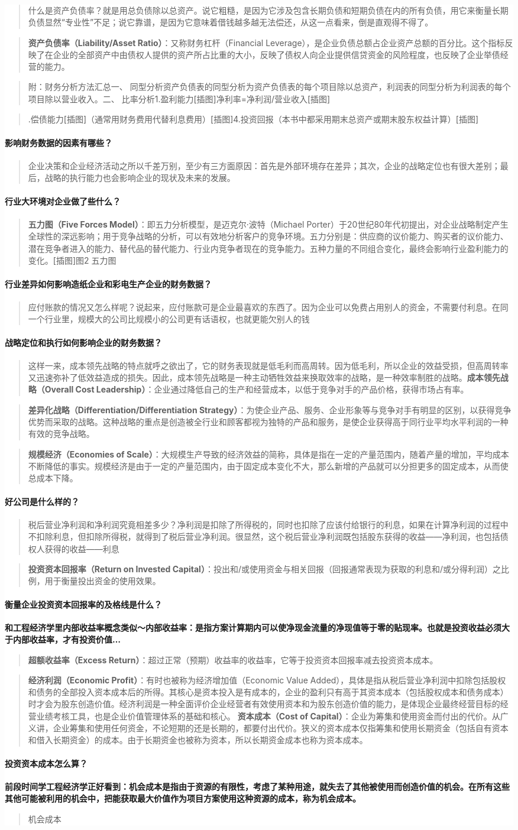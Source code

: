 > 什么是资产负债率？就是用总负债除以总资产。说它粗糙，是因为它涉及包含长期负债和短期负债在内的所有负债，用它来衡量长期负债显然“专业性”不足；说它靠谱，是因为它意味着借钱越多越无法偿还，从这一点看来，倒是直观得不得了。

> __资产负债率（Liability/Asset Ratio）__：又称财务杠杆（Financial Leverage），是企业负债总额占企业资产总额的百分比。这个指标反映了在企业的全部资产中由债权人提供的资产所占比重的大小，反映了债权人向企业提供信贷资金的风险程度，也反映了企业举债经营的能力。

> 附：财务分析方法汇总一、 同型分析资产负债表的同型分析为资产负债表的每个项目除以总资产，利润表的同型分析为利润表的每个项目除以营业收入。二、 比率分析1.盈利能力[插图]净利率=净利润/营业收入[插图]

> .偿债能力[插图]（通常用财务费用代替利息费用）[插图]4.投资回报（本书中都采用期末总资产或期末股东权益计算）[插图]

#### 影响财务数据的因素有哪些？

> 企业决策和企业经济活动之所以千差万别，至少有三方面原因：首先是外部环境存在差异；其次，企业的战略定位也有很大差别；最后，战略的执行能力也会影响企业的现状及未来的发展。

#### 行业大环境对企业做了些什么？

> __五力图（Five Forces Model）__：即五力分析模型，是迈克尔·波特（Michael Porter）于20世纪80年代初提出，对企业战略制定产生全球性的深远影响；用于竞争战略的分析，可以有效地分析客户的竞争环境。五力分别是：供应商的议价能力、购买者的议价能力、潜在竞争者进入的能力、替代品的替代能力、行业内竞争者现在的竞争能力。五种力量的不同组合变化，最终会影响行业盈利能力的变化。[插图]图2 五力图

#### 行业差异如何影响造纸企业和彩电生产企业的财务数据？

> 应付账款的情况又怎么样呢？说起来，应付账款可是企业最喜欢的东西了。因为企业可以免费占用别人的资金，不需要付利息。在同一个行业里，规模大的公司比规模小的公司更有话语权，也就更能欠别人的钱

#### 战略定位和执行如何影响企业的财务数据？

> 这样一来，成本领先战略的特点就呼之欲出了，它的财务表现就是低毛利而高周转。因为低毛利，所以企业的效益受损，但高周转率又迅速弥补了低效益造成的损失。因此，成本领先战略是一种主动牺牲效益来换取效率的战略，是一种效率制胜的战略。__成本领先战略（Overall Cost Leadership）__：企业通过降低自己的生产和经营成本，以低于竞争对手的产品价格，获得市场占有率。

> __差异化战略（Differentiation/Differentiation Strategy）__：为使企业产品、服务、企业形象等与竞争对手有明显的区别，以获得竞争优势而采取的战略。这种战略的重点是创造被全行业和顾客都视为独特的产品和服务，是使企业获得高于同行业平均水平利润的一种有效的竞争战略。

> __规模经济（Economies of Scale）__：大规模生产导致的经济效益的简称，具体是指在一定的产量范围内，随着产量的增加，平均成本不断降低的事实。规模经济是由于一定的产量范围内，由于固定成本变化不大，那么新增的产品就可以分担更多的固定成本，从而使总成本下降。

#### 好公司是什么样的？

> 税后营业净利润和净利润究竟相差多少？净利润是扣除了所得税的，同时也扣除了应该付给银行的利息，如果在计算净利润的过程中不扣除利息，但扣除所得税，就得到了税后营业净利润。很显然，这个税后营业净利润既包括股东获得的收益——净利润，也包括债权人获得的收益——利息

> __投资资本回报率（Return on Invested Capital）__：投出和/或使用资金与相关回报（回报通常表现为获取的利息和/或分得利润）之比例，用于衡量投出资金的使用效果。

#### 衡量企业投资资本回报率的及格线是什么？

__和工程经济学里内部收益率概念类似～内部收益率：是指方案计算期内可以使净现金流量的净现值等于零的贴现率。也就是投资收益必须大于内部收益率，才有投资价值…__
> __超额收益率（Excess Return）__：超过正常（预期）收益率的收益率，它等于投资资本回报率减去投资资本成本。

> __经济利润（Economic Profit）__：有时也被称为经济增加值（Economic Value Added），具体是指从税后营业净利润中扣除包括股权和债务的全部投入资本成本后的所得。其核心是资本投入是有成本的，企业的盈利只有高于其资本成本（包括股权成本和债务成本）时才会为股东创造价值。经济利润是一种全面评价企业经营者有效使用资本和为股东创造价值的能力，是体现企业最终经营目标的经营业绩考核工具，也是企业价值管理体系的基础和核心。
  __资本成本（Cost of Capital）__：企业为筹集和使用资金而付出的代价。从广义讲，企业筹集和使用任何资金，不论短期的还是长期的，都要付出代价。狭义的资本成本仅指筹集和使用长期资金（包括自有资本和借入长期资金）的成本。由于长期资金也被称为资本，所以长期资金成本也称为资本成本。

#### 投资资本成本怎么算？

__前段时间学工程经济学正好看到：机会成本是指由于资源的有限性，考虑了某种用途，就失去了其他被使用而创造价值的机会。在所有这些其他可能被利用的机会中，把能获取最大价值作为项目方案使用这种资源的成本，称为机会成本。__
> 机会成本
